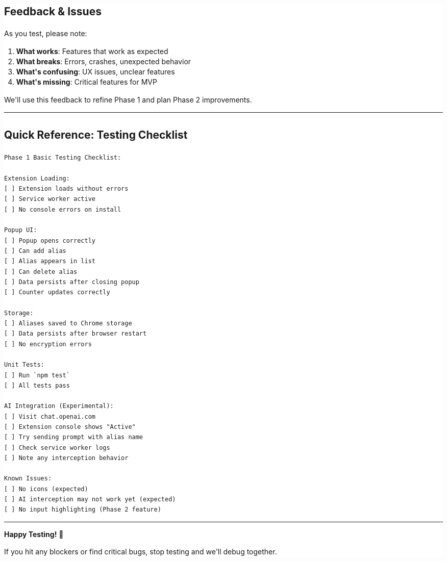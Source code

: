 
## Feedback & Issues

As you test, please note:

1. **What works**: Features that work as expected
2. **What breaks**: Errors, crashes, unexpected behavior
3. **What's confusing**: UX issues, unclear features
4. **What's missing**: Critical features for MVP

We'll use this feedback to refine Phase 1 and plan Phase 2 improvements.

---

## Quick Reference: Testing Checklist

```
Phase 1 Basic Testing Checklist:

Extension Loading:
[ ] Extension loads without errors
[ ] Service worker active
[ ] No console errors on install

Popup UI:
[ ] Popup opens correctly
[ ] Can add alias
[ ] Alias appears in list
[ ] Can delete alias
[ ] Data persists after closing popup
[ ] Counter updates correctly

Storage:
[ ] Aliases saved to Chrome storage
[ ] Data persists after browser restart
[ ] No encryption errors

Unit Tests:
[ ] Run `npm test`
[ ] All tests pass

AI Integration (Experimental):
[ ] Visit chat.openai.com
[ ] Extension console shows "Active"
[ ] Try sending prompt with alias name
[ ] Check service worker logs
[ ] Note any interception behavior

Known Issues:
[ ] No icons (expected)
[ ] AI interception may not work yet (expected)
[ ] No input highlighting (Phase 2 feature)
```

---

**Happy Testing!** 🧪

If you hit any blockers or find critical bugs, stop testing and we'll debug together.
